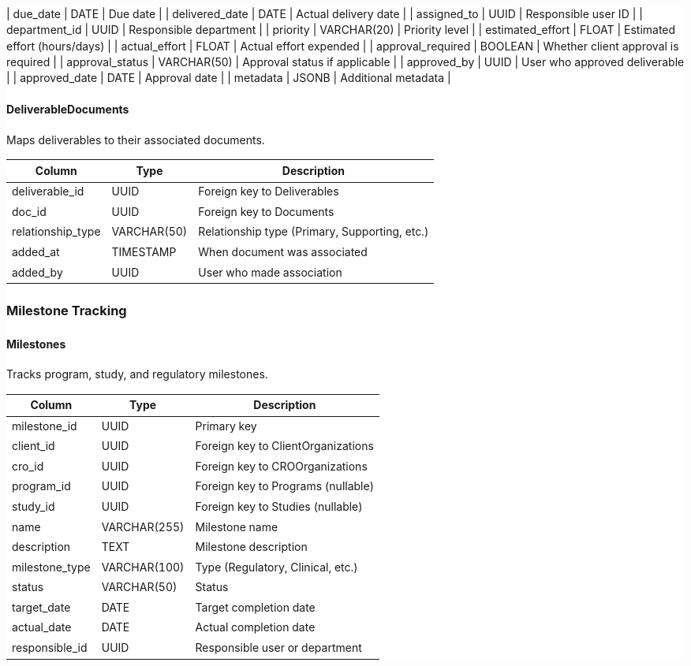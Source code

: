 | due_date           | DATE         | Due date                                     |
| delivered_date     | DATE         | Actual delivery date                         |
| assigned_to        | UUID         | Responsible user ID                          |
| department_id      | UUID         | Responsible department                       |
| priority           | VARCHAR(20)  | Priority level                               |
| estimated_effort   | FLOAT        | Estimated effort (hours/days)                |
| actual_effort      | FLOAT        | Actual effort expended                       |
| approval_required  | BOOLEAN      | Whether client approval is required          |
| approval_status    | VARCHAR(50)  | Approval status if applicable                |
| approved_by        | UUID         | User who approved deliverable                |
| approved_date      | DATE         | Approval date                                |
| metadata           | JSONB        | Additional metadata                          |

#### DeliverableDocuments
Maps deliverables to their associated documents.

| Column             | Type         | Description                                  |
|--------------------|--------------|----------------------------------------------|
| deliverable_id     | UUID         | Foreign key to Deliverables                  |
| doc_id             | UUID         | Foreign key to Documents                     |
| relationship_type  | VARCHAR(50)  | Relationship type (Primary, Supporting, etc.)|
| added_at           | TIMESTAMP    | When document was associated                 |
| added_by           | UUID         | User who made association                    |

### Milestone Tracking

#### Milestones
Tracks program, study, and regulatory milestones.

| Column             | Type         | Description                                  |
|--------------------|--------------|----------------------------------------------|
| milestone_id       | UUID         | Primary key                                  |
| client_id          | UUID         | Foreign key to ClientOrganizations           |
| cro_id             | UUID         | Foreign key to CROOrganizations              |
| program_id         | UUID         | Foreign key to Programs (nullable)           |
| study_id           | UUID         | Foreign key to Studies (nullable)            |
| name               | VARCHAR(255) | Milestone name                               |
| description        | TEXT         | Milestone description                        |
| milestone_type     | VARCHAR(100) | Type (Regulatory, Clinical, etc.)            |
| status             | VARCHAR(50)  | Status                                       |
| target_date        | DATE         | Target completion date                       |
| actual_date        | DATE         | Actual completion date                       |
| responsible_id     | UUID         | Responsible user or department               |